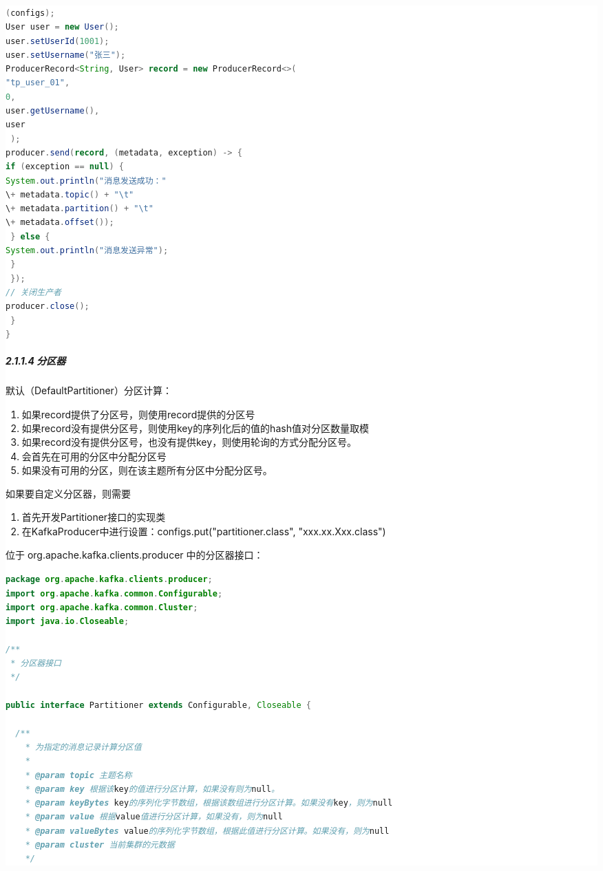 ```java
(configs);
User user = new User();
user.setUserId(1001);
user.setUsername("张三");
ProducerRecord<String, User> record = new ProducerRecord<>(
"tp_user_01", 
0,
user.getUsername(),
user
 );
producer.send(record, (metadata, exception) -> {
if (exception == null) {
System.out.println("消息发送成功：" 
\+ metadata.topic() + "\t"
\+ metadata.partition() + "\t"
\+ metadata.offset());
 } else {
System.out.println("消息发送异常");
 }
 });
// 关闭⽣产者
producer.close();
 }
}
```

##### **2.1.1.4** 分区器

默认（DefaultPartitioner）分区计算：

1. 如果record提供了分区号，则使⽤record提供的分区号
2. 如果record没有提供分区号，则使⽤key的序列化后的值的hash值对分区数量取模
3.  如果record没有提供分区号，也没有提供key，则使⽤轮询的⽅式分配分区号。
   1. 会⾸先在可⽤的分区中分配分区号
   2. 如果没有可⽤的分区，则在该主题所有分区中分配分区号。

如果要⾃定义分区器，则需要

1. ⾸先开发Partitioner接⼝的实现类
2. 在KafkaProducer中进⾏设置：configs.put("partitioner.class", "xxx.xx.Xxx.class")

位于 org.apache.kafka.clients.producer 中的分区器接⼝：

```java
package org.apache.kafka.clients.producer;
import org.apache.kafka.common.Configurable;
import org.apache.kafka.common.Cluster; 
import java.io.Closeable;

/**
 * 分区器接⼝
 */

public interface Partitioner extends Configurable, Closeable {

  /**
    * 为指定的消息记录计算分区值
    *
    * @param topic 主题名称
    * @param key 根据该key的值进⾏分区计算，如果没有则为null。
    * @param keyBytes key的序列化字节数组，根据该数组进⾏分区计算。如果没有key，则为null
    * @param value 根据value值进⾏分区计算，如果没有，则为null
    * @param valueBytes value的序列化字节数组，根据此值进⾏分区计算。如果没有，则为null
    * @param cluster 当前集群的元数据
    */
```
